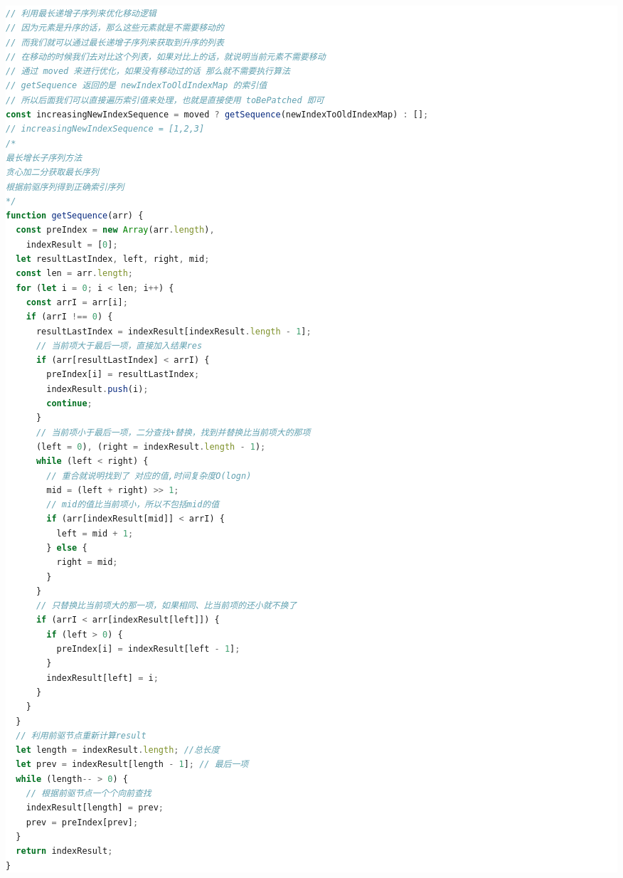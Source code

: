    ```js
   // 利用最长递增子序列来优化移动逻辑
   // 因为元素是升序的话，那么这些元素就是不需要移动的
   // 而我们就可以通过最长递增子序列来获取到升序的列表
   // 在移动的时候我们去对比这个列表，如果对比上的话，就说明当前元素不需要移动
   // 通过 moved 来进行优化，如果没有移动过的话 那么就不需要执行算法
   // getSequence 返回的是 newIndexToOldIndexMap 的索引值
   // 所以后面我们可以直接遍历索引值来处理，也就是直接使用 toBePatched 即可
   const increasingNewIndexSequence = moved ? getSequence(newIndexToOldIndexMap) : [];
   // increasingNewIndexSequence = [1,2,3]
   /*
   最长增长子序列方法
   贪心加二分获取最长序列
   根据前驱序列得到正确索引序列
   */
   function getSequence(arr) {
     const preIndex = new Array(arr.length),
       indexResult = [0];
     let resultLastIndex, left, right, mid;
     const len = arr.length;
     for (let i = 0; i < len; i++) {
       const arrI = arr[i];
       if (arrI !== 0) {
         resultLastIndex = indexResult[indexResult.length - 1];
         // 当前项大于最后一项，直接加入结果res
         if (arr[resultLastIndex] < arrI) {
           preIndex[i] = resultLastIndex;
           indexResult.push(i);
           continue;
         }
         // 当前项小于最后一项，二分查找+替换，找到并替换比当前项大的那项
         (left = 0), (right = indexResult.length - 1);
         while (left < right) {
           // 重合就说明找到了 对应的值,时间复杂度O(logn)
           mid = (left + right) >> 1;
           // mid的值比当前项小，所以不包括mid的值
           if (arr[indexResult[mid]] < arrI) {
             left = mid + 1;
           } else {
             right = mid;
           }
         }
         // 只替换比当前项大的那一项，如果相同、比当前项的还小就不换了
         if (arrI < arr[indexResult[left]]) {
           if (left > 0) {
             preIndex[i] = indexResult[left - 1];
           }
           indexResult[left] = i;
         }
       }
     }
     // 利用前驱节点重新计算result
     let length = indexResult.length; //总长度
     let prev = indexResult[length - 1]; // 最后一项
     while (length-- > 0) {
       // 根据前驱节点一个个向前查找
       indexResult[length] = prev;
       prev = preIndex[prev];
     }
     return indexResult;
   }
   ```
